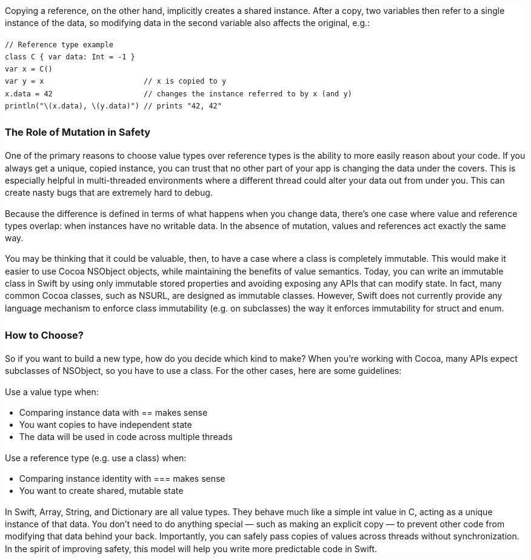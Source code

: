 Copying a reference, on the other hand, implicitly creates a shared instance. After a copy, two variables then refer to a single instance of the data, so modifying data in the second variable also affects the original, e.g.:

```
// Reference type example
class C { var data: Int = -1 }
var x = C()
var y = x						// x is copied to y
x.data = 42						// changes the instance referred to by x (and y)
println("\(x.data), \(y.data)")	// prints "42, 42"

```

### The Role of Mutation in Safety

One of the primary reasons to choose value types over reference types is the ability to more easily reason about your code. If you always get a unique, copied instance, you can trust that no other part of your app is changing the data under the covers. This is especially helpful in multi-threaded environments where a different thread could alter your data out from under you. This can create nasty bugs that are extremely hard to debug.

Because the difference is defined in terms of what happens when you change data, there’s one case where value and reference types overlap: when instances have no writable data. In the absence of mutation, values and references act exactly the same way.

You may be thinking that it could be valuable, then, to have a case where a class is completely immutable. This would make it easier to use Cocoa NSObject objects, while maintaining the benefits of value semantics. Today, you can write an immutable class in Swift by using only immutable stored properties and avoiding exposing any APIs that can modify state. In fact, many common Cocoa classes, such as NSURL, are designed as immutable classes. However, Swift does not currently provide any language mechanism to enforce class immutability (e.g. on subclasses) the way it enforces immutability for struct and enum.

### How to Choose?

So if you want to build a new type, how do you decide which kind to make? When you’re working with Cocoa, many APIs expect subclasses of NSObject, so you have to use a class. For the other cases, here are some guidelines:

Use a value type when:

- Comparing instance data with == makes sense
- You want copies to have independent state
- The data will be used in code across multiple threads

Use a reference type (e.g. use a class) when:

- Comparing instance identity with === makes sense
- You want to create shared, mutable state

In Swift, Array, String, and Dictionary are all value types. They behave much like a simple int value in C, acting as a unique instance of that data. You don’t need to do anything special — such as making an explicit copy — to prevent other code from modifying that data behind your back. Importantly, you can safely pass copies of values across threads without synchronization. In the spirit of improving safety, this model will help you write more predictable code in Swift.
